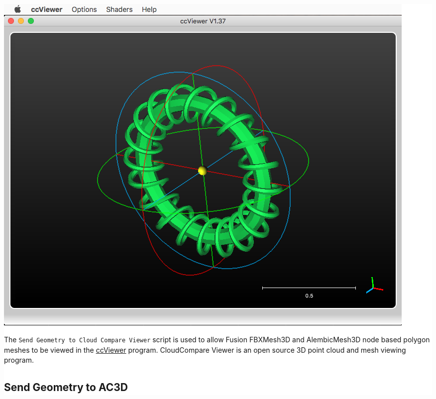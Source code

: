![Cloud Compare Viewer](images/script-send-geometry-to-cloudcompare-viewer-program-screenshot.png)

The `Send Geometry to Cloud Compare Viewer` script is used to allow Fusion FBXMesh3D and AlembicMesh3D node based polygon meshes to be viewed in the [ccViewer](http://www.cloudcompare.org/) program. CloudCompare Viewer is an open source 3D point cloud and mesh viewing program.

## <a name="send-geometry-to-ac3d"></a>Send Geometry to AC3D ##
